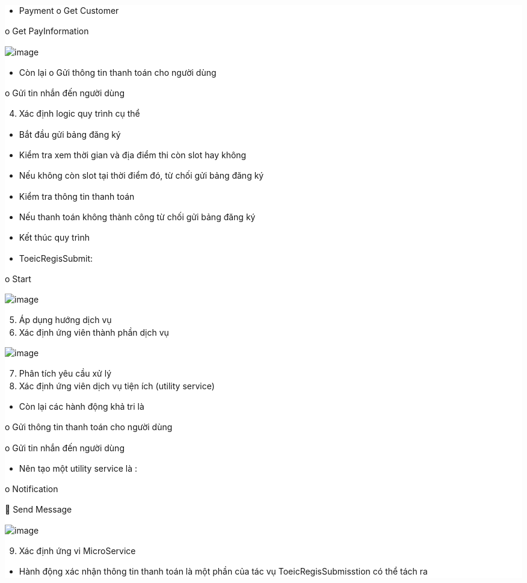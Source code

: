 
-	Payment
o	Get Customer

o	Get PayInformation


![image](https://user-images.githubusercontent.com/108878258/233957809-3761db7f-eaaf-4e1b-bfc3-8ba1d4b863d6.png)

 
-	Còn lại 
o	Gửi thông tin thanh toán cho người dùng

o	Gửi tin nhắn đến người dùng




4.	Xác định logic quy trình cụ thể
-	Bắt đầu gửi bảng đăng ký
-	Kiểm tra xem thời gian và địa điểm thi còn slot hay không
-	Nếu không còn slot tại thời điểm đó, từ chối gửi bảng đăng ký
-	Kiểm tra thông tin thanh toán 
-	Nếu thanh toán không thành công từ  chối gửi bảng đăng ký
-	Kết thúc quy trình

-	 ToeicRegisSubmit:

o	Start


![image](https://user-images.githubusercontent.com/108878258/233957921-9c54246e-6d98-4d8f-9c34-01653dcaea08.png)


5.	Áp dụng hướng dịch vụ
6.	Xác định ứng viên thành phần dịch vụ

![image](https://github.com/jnp2018/team-project-n1_7/assets/108878258/026bda17-1f40-4d38-a251-4dbce2e645cf)


7.	Phân tích yêu cầu xử lý
8.	Xác định ứng viên dịch vụ tiện ích (utility service)
-	Còn lại các hành động khả tri là

o	Gửi thông tin thanh toán cho người dùng

o	Gửi tin nhắn đến người dùng

-	Nên tạo một utility service là :

o	Notification

	Send Message


![image](https://user-images.githubusercontent.com/108878258/233958413-877f0161-1e66-4056-8991-81007d546ef5.png)


9.	Xác định ứng vi MicroService 

-	Hành động xác nhận thông tin thanh toán là một phần của tác vụ ToeicRegisSubmisstion có thể tách ra
